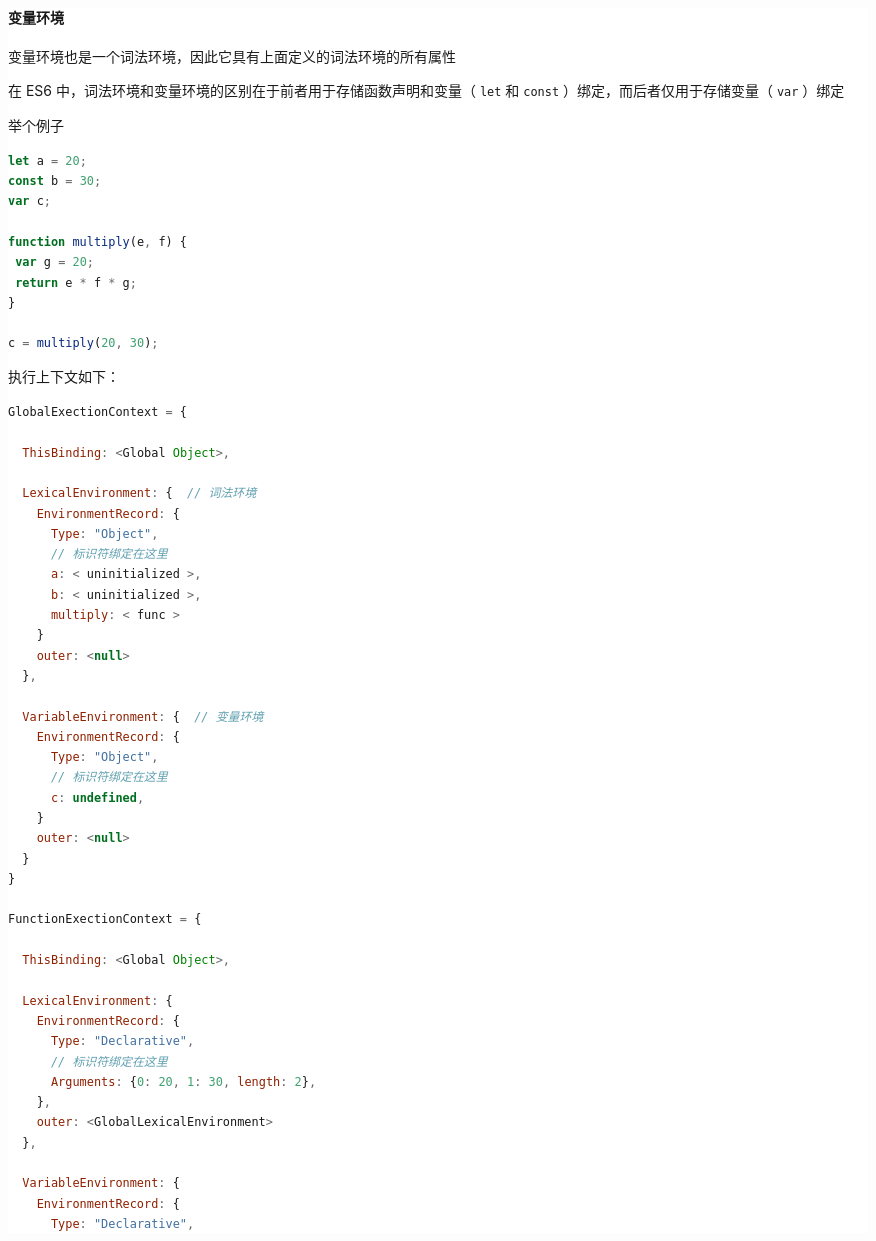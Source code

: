 

#### 变量环境

变量环境也是一个词法环境，因此它具有上面定义的词法环境的所有属性

在 ES6 中，词法环境和变量环境的区别在于前者用于存储函数声明和变量（ `let` 和 `const` ）绑定，而后者仅用于存储变量（ `var` ）绑定

举个例子

```javascript
let a = 20;  
const b = 30;  
var c;

function multiply(e, f) {  
 var g = 20;  
 return e * f * g;  
}

c = multiply(20, 30);
```

执行上下文如下：

```javascript
GlobalExectionContext = {

  ThisBinding: <Global Object>,

  LexicalEnvironment: {  // 词法环境
    EnvironmentRecord: {  
      Type: "Object",  
      // 标识符绑定在这里  
      a: < uninitialized >,  
      b: < uninitialized >,  
      multiply: < func >  
    }  
    outer: <null>  
  },

  VariableEnvironment: {  // 变量环境
    EnvironmentRecord: {  
      Type: "Object",  
      // 标识符绑定在这里  
      c: undefined,  
    }  
    outer: <null>  
  }  
}

FunctionExectionContext = {  
   
  ThisBinding: <Global Object>,

  LexicalEnvironment: {  
    EnvironmentRecord: {  
      Type: "Declarative",  
      // 标识符绑定在这里  
      Arguments: {0: 20, 1: 30, length: 2},  
    },  
    outer: <GlobalLexicalEnvironment>  
  },

  VariableEnvironment: {  
    EnvironmentRecord: {  
      Type: "Declarative",  
```